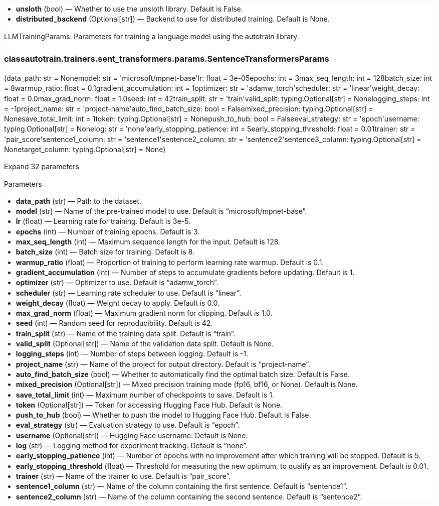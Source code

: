 - **unsloth** (bool) — Whether to use the unsloth library. Default is False.
- **distributed\_backend** (Optional\[str\]) — Backend to use for distributed training. Default is None.

LLMTrainingParams: Parameters for training a language model using the autotrain library.

### classautotrain.trainers.sent\_transformers.params.SentenceTransformersParams

[<source>](https://github.com/huggingface/autotrain-advanced/blob/main/src/autotrain/trainers/sent_transformers/params.py#L8)

(data\_path: str = Nonemodel: str = 'microsoft/mpnet-base'lr: float = 3e-05epochs: int = 3max\_seq\_length: int = 128batch\_size: int = 8warmup\_ratio: float = 0.1gradient\_accumulation: int = 1optimizer: str = 'adamw\_torch'scheduler: str = 'linear'weight\_decay: float = 0.0max\_grad\_norm: float = 1.0seed: int = 42train\_split: str = 'train'valid\_split: typing.Optional\[str\] = Nonelogging\_steps: int = -1project\_name: str = 'project-name'auto\_find\_batch\_size: bool = Falsemixed\_precision: typing.Optional\[str\] = Nonesave\_total\_limit: int = 1token: typing.Optional\[str\] = Nonepush\_to\_hub: bool = Falseeval\_strategy: str = 'epoch'username: typing.Optional\[str\] = Nonelog: str = 'none'early\_stopping\_patience: int = 5early\_stopping\_threshold: float = 0.01trainer: str = 'pair\_score'sentence1\_column: str = 'sentence1'sentence2\_column: str = 'sentence2'sentence3\_column: typing.Optional\[str\] = Nonetarget\_column: typing.Optional\[str\] = None)

Expand 32 parameters

Parameters

- **data\_path** (str) — Path to the dataset.
- **model** (str) — Name of the pre-trained model to use. Default is “microsoft/mpnet-base”.
- **lr** (float) — Learning rate for training. Default is 3e-5.
- **epochs** (int) — Number of training epochs. Default is 3.
- **max\_seq\_length** (int) — Maximum sequence length for the input. Default is 128.
- **batch\_size** (int) — Batch size for training. Default is 8.
- **warmup\_ratio** (float) — Proportion of training to perform learning rate warmup. Default is 0.1.
- **gradient\_accumulation** (int) — Number of steps to accumulate gradients before updating. Default is 1.
- **optimizer** (str) — Optimizer to use. Default is “adamw\_torch”.
- **scheduler** (str) — Learning rate scheduler to use. Default is “linear”.
- **weight\_decay** (float) — Weight decay to apply. Default is 0.0.
- **max\_grad\_norm** (float) — Maximum gradient norm for clipping. Default is 1.0.
- **seed** (int) — Random seed for reproducibility. Default is 42.
- **train\_split** (str) — Name of the training data split. Default is “train”.
- **valid\_split** (Optional\[str\]) — Name of the validation data split. Default is None.
- **logging\_steps** (int) — Number of steps between logging. Default is -1.
- **project\_name** (str) — Name of the project for output directory. Default is “project-name”.
- **auto\_find\_batch\_size** (bool) — Whether to automatically find the optimal batch size. Default is False.
- **mixed\_precision** (Optional\[str\]) — Mixed precision training mode (fp16, bf16, or None). Default is None.
- **save\_total\_limit** (int) — Maximum number of checkpoints to save. Default is 1.
- **token** (Optional\[str\]) — Token for accessing Hugging Face Hub. Default is None.
- **push\_to\_hub** (bool) — Whether to push the model to Hugging Face Hub. Default is False.
- **eval\_strategy** (str) — Evaluation strategy to use. Default is “epoch”.
- **username** (Optional\[str\]) — Hugging Face username. Default is None.
- **log** (str) — Logging method for experiment tracking. Default is “none”.
- **early\_stopping\_patience** (int) — Number of epochs with no improvement after which training will be stopped. Default is 5.
- **early\_stopping\_threshold** (float) — Threshold for measuring the new optimum, to qualify as an improvement. Default is 0.01.
- **trainer** (str) — Name of the trainer to use. Default is “pair\_score”.
- **sentence1\_column** (str) — Name of the column containing the first sentence. Default is “sentence1”.
- **sentence2\_column** (str) — Name of the column containing the second sentence. Default is “sentence2”.